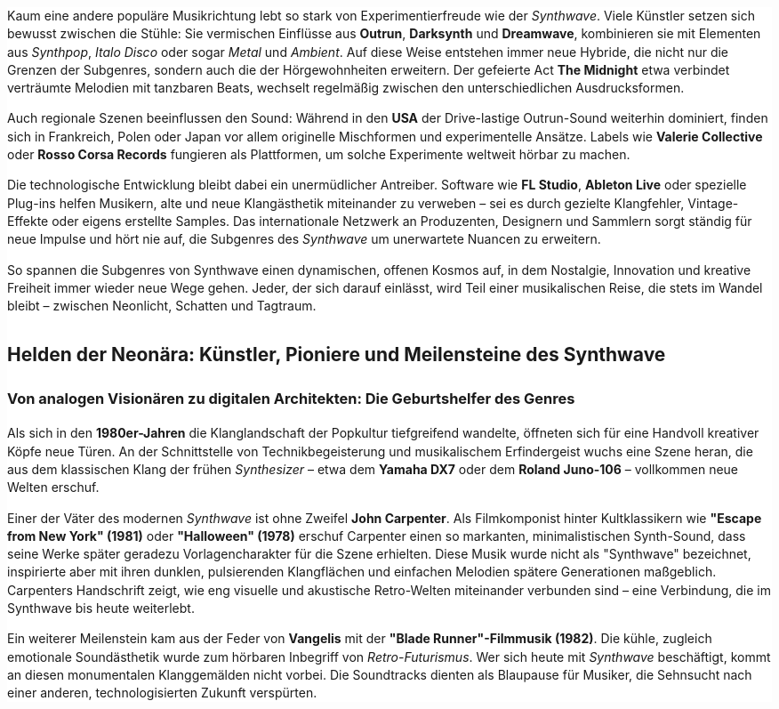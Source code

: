 Kaum eine andere populäre Musikrichtung lebt so stark von Experimentierfreude wie der _Synthwave_.
Viele Künstler setzen sich bewusst zwischen die Stühle: Sie vermischen Einflüsse aus **Outrun**,
**Darksynth** und **Dreamwave**, kombinieren sie mit Elementen aus _Synthpop_, _Italo Disco_ oder
sogar _Metal_ und _Ambient_. Auf diese Weise entstehen immer neue Hybride, die nicht nur die Grenzen
der Subgenres, sondern auch die der Hörgewohnheiten erweitern. Der gefeierte Act **The Midnight**
etwa verbindet verträumte Melodien mit tanzbaren Beats, wechselt regelmäßig zwischen den
unterschiedlichen Ausdrucksformen.

Auch regionale Szenen beeinflussen den Sound: Während in den **USA** der Drive-lastige Outrun-Sound
weiterhin dominiert, finden sich in Frankreich, Polen oder Japan vor allem originelle Mischformen
und experimentelle Ansätze. Labels wie **Valerie Collective** oder **Rosso Corsa Records** fungieren
als Plattformen, um solche Experimente weltweit hörbar zu machen.

Die technologische Entwicklung bleibt dabei ein unermüdlicher Antreiber. Software wie **FL Studio**,
**Ableton Live** oder spezielle Plug-ins helfen Musikern, alte und neue Klangästhetik miteinander zu
verweben – sei es durch gezielte Klangfehler, Vintage-Effekte oder eigens erstellte Samples. Das
internationale Netzwerk an Produzenten, Designern und Sammlern sorgt ständig für neue Impulse und
hört nie auf, die Subgenres des _Synthwave_ um unerwartete Nuancen zu erweitern.

So spannen die Subgenres von Synthwave einen dynamischen, offenen Kosmos auf, in dem Nostalgie,
Innovation und kreative Freiheit immer wieder neue Wege gehen. Jeder, der sich darauf einlässt, wird
Teil einer musikalischen Reise, die stets im Wandel bleibt – zwischen Neonlicht, Schatten und
Tagtraum.

## Helden der Neonära: Künstler, Pioniere und Meilensteine des Synthwave

### Von analogen Visionären zu digitalen Architekten: Die Geburtshelfer des Genres

Als sich in den **1980er-Jahren** die Klanglandschaft der Popkultur tiefgreifend wandelte, öffneten
sich für eine Handvoll kreativer Köpfe neue Türen. An der Schnittstelle von Technikbegeisterung und
musikalischem Erfindergeist wuchs eine Szene heran, die aus dem klassischen Klang der frühen
_Synthesizer_ – etwa dem **Yamaha DX7** oder dem **Roland Juno-106** – vollkommen neue Welten
erschuf.

Einer der Väter des modernen _Synthwave_ ist ohne Zweifel **John Carpenter**. Als Filmkomponist
hinter Kultklassikern wie **"Escape from New York" (1981)** oder **"Halloween" (1978)** erschuf
Carpenter einen so markanten, minimalistischen Synth-Sound, dass seine Werke später geradezu
Vorlagencharakter für die Szene erhielten. Diese Musik wurde nicht als "Synthwave" bezeichnet,
inspirierte aber mit ihren dunklen, pulsierenden Klangflächen und einfachen Melodien spätere
Generationen maßgeblich. Carpenters Handschrift zeigt, wie eng visuelle und akustische Retro-Welten
miteinander verbunden sind – eine Verbindung, die im Synthwave bis heute weiterlebt.

Ein weiterer Meilenstein kam aus der Feder von **Vangelis** mit der **"Blade Runner"-Filmmusik
(1982)**. Die kühle, zugleich emotionale Soundästhetik wurde zum hörbaren Inbegriff von
_Retro-Futurismus_. Wer sich heute mit _Synthwave_ beschäftigt, kommt an diesen monumentalen
Klanggemälden nicht vorbei. Die Soundtracks dienten als Blaupause für Musiker, die Sehnsucht nach
einer anderen, technologisierten Zukunft verspürten.
